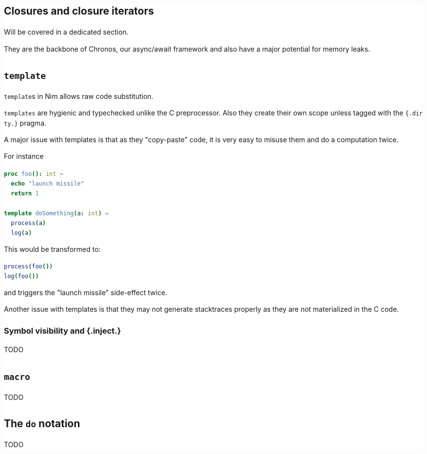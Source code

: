 ## Closures and closure iterators

Will be covered in a dedicated section.

They are the backbone of Chronos, our async/await framework and also
have a major potential for memory leaks.

## `template`

`template`s in Nim allows raw code substitution.

`templates` are hygienic and typechecked unlike the C preprocessor.
Also they create their own scope unless tagged with the `{.dirty.}` pragma.

A major issue with templates is that as they "copy-paste" code, it is very easy to misuse them and do a computation twice.

For instance

```Nim
proc foo(): int =
  echo "launch missile"
  return 1

template doSomething(a: int) =
  process(a)
  log(a)
```

This would be transformed to:

```Nim
process(foo())
log(foo())
```

and triggers the "launch missile" side-effect twice.

Another issue with templates is that they may not generate stacktraces properly as
they are not materialized in the C code.

### Symbol visibility and {.inject.}

TODO

## `macro`

TODO

## The `do` notation

TODO
